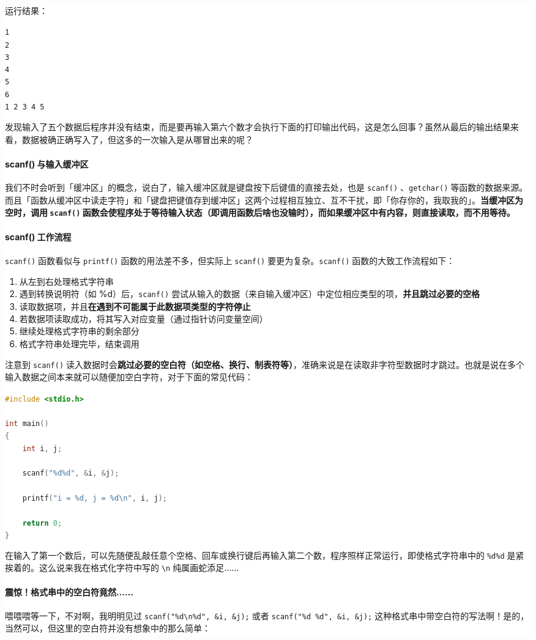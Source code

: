 运行结果：

```
1
2
3
4
5
6
1 2 3 4 5
```

发现输入了五个数据后程序并没有结束，而是要再输入第六个数才会执行下面的打印输出代码，这是怎么回事？虽然从最后的输出结果来看，数据被确正确写入了，但这多的一次输入是从哪冒出来的呢？

#### scanf() 与输入缓冲区

我们不时会听到「缓冲区」的概念，说白了，输入缓冲区就是键盘按下后键值的直接去处，也是 `scanf()` 、`getchar()` 等函数的数据来源。而且「函数从缓冲区中读走字符」和「键盘把键值存到缓冲区」这两个过程相互独立、互不干扰，即「你存你的，我取我的」。**当缓冲区为空时，调用 `scanf()` 函数会使程序处于等待输入状态（即调用函数后啥也没输时），而如果缓冲区中有内容，则直接读取，而不用等待。**


#### scanf() 工作流程

`scanf()` 函数看似与 `printf()` 函数的用法差不多，但实际上 `scanf()` 要更为复杂。`scanf()` 函数的大致工作流程如下：

1. 从左到右处理格式字符串
2. 遇到转换说明符（如 %d）后，`scanf()` 尝试从输入的数据（来自输入缓冲区）中定位相应类型的项，**并且跳过必要的空格**
3. 读取数据项，并且**在遇到不可能属于此数据项类型的字符停止**
4. 若数据项读取成功，将其写入对应变量（通过指针访问变量空间）
5. 继续处理格式字符串的剩余部分
6. 格式字符串处理完毕，结束调用

注意到 `scanf()` 读入数据时会**跳过必要的空白符（如空格、换行、制表符等）**，准确来说是在读取非字符型数据时才跳过。也就是说在多个输入数据之间本来就可以随便加空白字符，对于下面的常见代码：

```c
#include <stdio.h>

int main()
{
    int i, j;
    
    scanf("%d%d", &i, &j);
    
    printf("i = %d, j = %d\n", i, j);
    
    return 0;
}
```

在输入了第一个数后，可以先随便乱敲任意个空格、回车或换行键后再输入第二个数，程序照样正常运行，即使格式字符串中的 `%d%d` 是紧挨着的。这么说来我在格式化字符中写的 `\n` 纯属画蛇添足……

#### 震惊！格式串中的空白符竟然……

喂喂喂等一下，不对啊，我明明见过 `scanf("%d\n%d", &i, &j);` 或者 `scanf("%d %d", &i, &j);` 这种格式串中带空白符的写法啊！是的，当然可以，但这里的空白符并没有想象中的那么简单：

